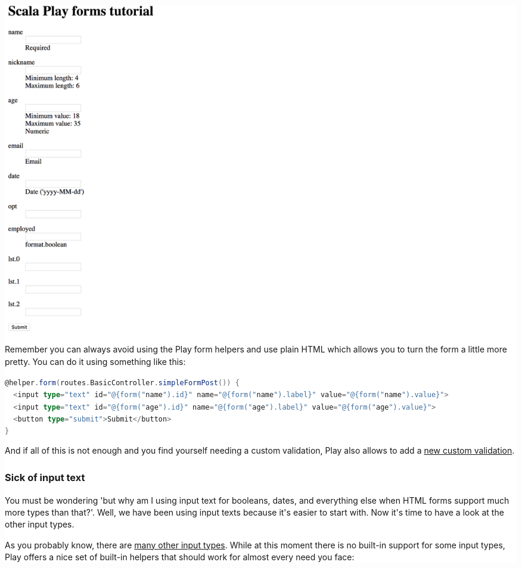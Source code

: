 <p align='center'><img class='border' src='/assets/img/play-form-004.png' alt='Constrained form using Play framework' title='Complex form using Play framework' width='3000px'/></p>

Remember you can always avoid using the Play form helpers and use plain HTML which allows you to turn the form a little more pretty. You can do it using something like this:

~~~scala
@helper.form(routes.BasicController.simpleFormPost()) {
  <input type="text" id="@{form("name").id}" name="@{form("name").label}" value="@{form("name").value}">
  <input type="text" id="@{form("age").id}" name="@{form("age").label}" value="@{form("age").value}">
  <button type="submit">Submit</button>
}
~~~

And if all of this is not enough and you find yourself needing a custom validation, Play also allows to add a [new custom validation](https://www.playframework.com/documentation/2.6.x/ScalaCustomValidations#Using-Custom-Validations).

### Sick of input text

You must be wondering 'but why am I using input text for booleans, dates, and everything else when HTML forms support much more types than that?'. Well, we have been using input texts because it's easier to start with. Now it's time to have a look at the other input types.

As you probably know, there are [many other input types](https://www.w3schools.com/html/html_form_input_types.asp). While at this moment there is no built-in support for some input types, Play offers a nice set of built-in helpers that should work for almost every need you face:
